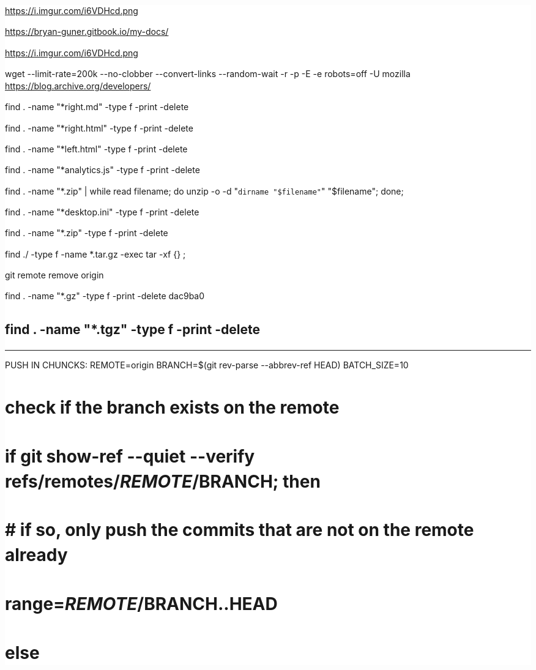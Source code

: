 <https://i.imgur.com/i6VDHcd.png>

<https://bryan-guner.gitbook.io/my-docs/>

<https://i.imgur.com/i6VDHcd.png>

wget --limit-rate=200k --no-clobber --convert-links --random-wait -r -p -E -e robots=off -U mozilla <https://blog.archive.org/developers/>

find . -name "*right.md" -type f -print -delete

find . -name "*right.html" -type f -print -delete

find . -name "*left.html" -type f -print -delete

find . -name "*analytics.js" -type f -print -delete

find . -name "*.zip" | while read filename; do unzip -o -d "`dirname "$filename"`" "$filename"; done;

find . -name "*desktop.ini" -type f -print -delete

find . -name "*.zip" -type f -print -delete

find ./ -type f -name *.tar.gz -exec tar -xf {} \;

git remote remove origin

find . -name "*.gz" -type f -print -delete
dac9ba0

find . -name "*.tgz" -type f -print -delete
---------------------------------------------------------------------------------------------------------

---------------------------------------------------------------------------------------------------------

PUSH IN CHUNCKS:
REMOTE=origin
BRANCH=$(git rev-parse --abbrev-ref HEAD)
BATCH_SIZE=10

# check if the branch exists on the remote

# if git show-ref --quiet --verify refs/remotes/$REMOTE/$BRANCH; then

# # if so, only push the commits that are not on the remote already

# range=$REMOTE/$BRANCH..HEAD

# else
